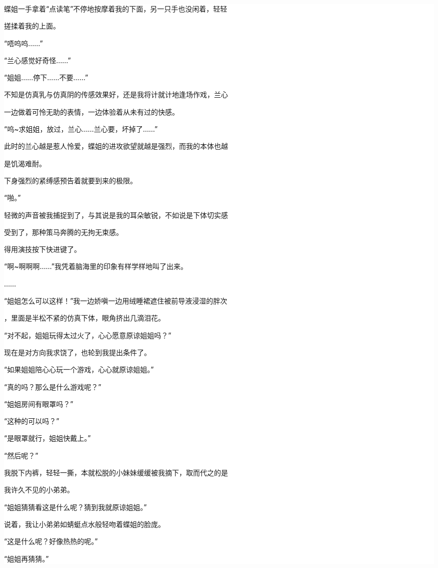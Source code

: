 蝶姐一手拿着“点读笔”不停地按摩着我的下面，另一只手也没闲着，轻轻

搓揉着我的上面。

“唔呜呜……”

“兰心感觉好奇怪……”

“姐姐……停下……不要……”

不知是仿真乳与仿真阴的传感效果好，还是我将计就计地逢场作戏，兰心

一边做着可怜无助的表情，一边体验着从未有过的快感。

“呜~求姐姐，放过，兰心……兰心要，坏掉了……”

此时的兰心越是惹人怜爱，蝶姐的进攻欲望就越是强烈，而我的本体也越

是饥渴难耐。

下身强烈的紧缚感预告着就要到来的极限。

“啪。”

轻微的声音被我捕捉到了，与其说是我的耳朵敏锐，不如说是下体切实感

受到了，那种策马奔腾的无拘无束感。

得用演技按下快进键了。

“啊~啊啊啊……”我凭着脑海里的印象有样学样地叫了出来。

……

“姐姐怎么可以这样！”我一边娇嗔一边用绒睡裙遮住被前导液浸湿的胖次

，里面是半松不紧的仿真下体，眼角挤出几滴泪花。

“对不起，姐姐玩得太过火了，心心愿意原谅姐姐吗？”

现在是对方向我求饶了，也轮到我提出条件了。

“如果姐姐陪心心玩一个游戏，心心就原谅姐姐。”

“真的吗？那么是什么游戏呢？”

“姐姐房间有眼罩吗？”

“这种的可以吗？”

“是眼罩就行，姐姐快戴上。”

“然后呢？”

我脱下内裤，轻轻一撕，本就松脱的小妹妹缓缓被我摘下，取而代之的是

我许久不见的小弟弟。

“姐姐猜猜看这是什么呢？猜到我就原谅姐姐。”

说着，我让小弟弟如蜻蜓点水般轻吻着蝶姐的脸庞。

“这是什么呢？好像热热的呢。”

“姐姐再猜猜。”
